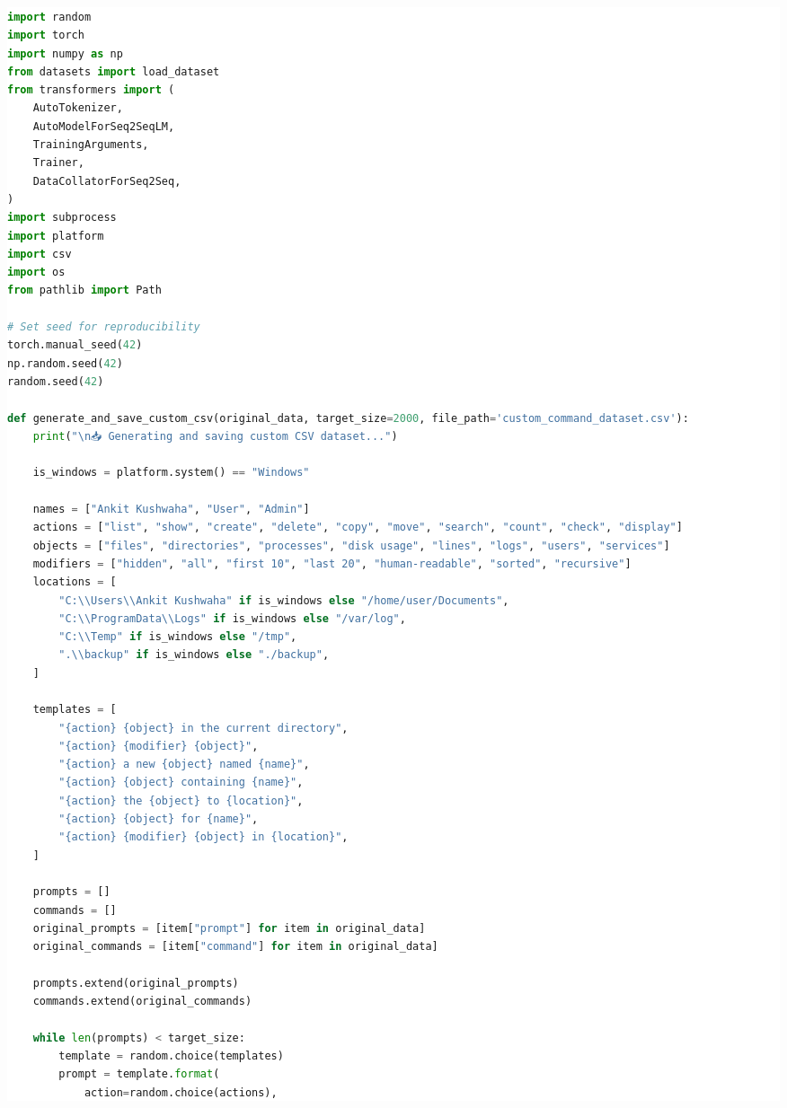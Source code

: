 ```python
import random
import torch
import numpy as np
from datasets import load_dataset
from transformers import (
    AutoTokenizer,
    AutoModelForSeq2SeqLM,
    TrainingArguments,
    Trainer,
    DataCollatorForSeq2Seq,
)
import subprocess
import platform
import csv
import os
from pathlib import Path

# Set seed for reproducibility
torch.manual_seed(42)
np.random.seed(42)
random.seed(42)

def generate_and_save_custom_csv(original_data, target_size=2000, file_path='custom_command_dataset.csv'):
    print("\n📥 Generating and saving custom CSV dataset...")
    
    is_windows = platform.system() == "Windows"
    
    names = ["Ankit Kushwaha", "User", "Admin"]
    actions = ["list", "show", "create", "delete", "copy", "move", "search", "count", "check", "display"]
    objects = ["files", "directories", "processes", "disk usage", "lines", "logs", "users", "services"]
    modifiers = ["hidden", "all", "first 10", "last 20", "human-readable", "sorted", "recursive"]
    locations = [
        "C:\\Users\\Ankit Kushwaha" if is_windows else "/home/user/Documents",
        "C:\\ProgramData\\Logs" if is_windows else "/var/log",
        "C:\\Temp" if is_windows else "/tmp",
        ".\\backup" if is_windows else "./backup",
    ]

    templates = [
        "{action} {object} in the current directory",
        "{action} {modifier} {object}",
        "{action} a new {object} named {name}",
        "{action} {object} containing {name}",
        "{action} the {object} to {location}",
        "{action} {object} for {name}",
        "{action} {modifier} {object} in {location}",
    ]

    prompts = []
    commands = []
    original_prompts = [item["prompt"] for item in original_data]
    original_commands = [item["command"] for item in original_data]

    prompts.extend(original_prompts)
    commands.extend(original_commands)

    while len(prompts) < target_size:
        template = random.choice(templates)
        prompt = template.format(
            action=random.choice(actions),
```